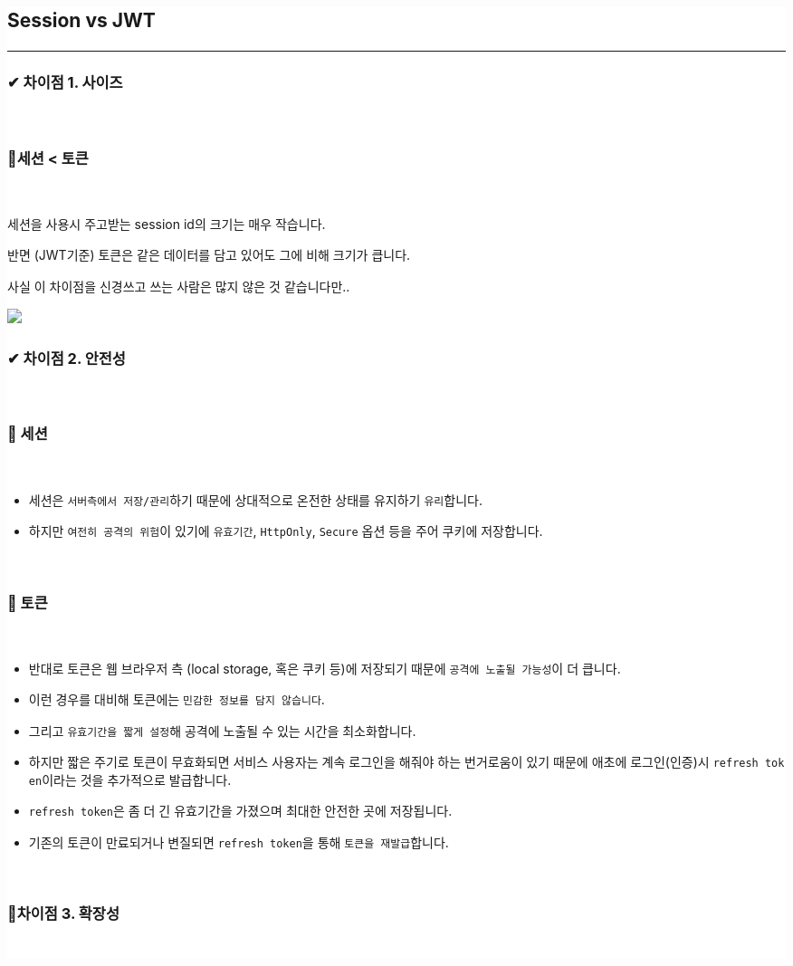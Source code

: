 ## Session vs JWT

---

### ✔ 차이점 1. 사이즈

<BR>

### 📌세션 < 토큰

<BR>

세션을 사용시 주고받는 session id의 크기는 매우 작습니다.

반면 (JWT기준) 토큰은 같은 데이터를 담고 있어도 그에 비해 크기가 큽니다.

사실 이 차이점을 신경쓰고 쓰는 사람은 많지 않은 것 같습니다만..

<IMG SRC="https://img1.daumcdn.net/thumb/R1280x0/?scode=mtistory2&fname=https%3A%2F%2Fblog.kakaocdn.net%2Fdn%2Fbuhw0I%2Fbtq16yOC7mi%2FVEMGprJKWQ2P0kFqK6aK4K%2Fimg.png">

<BR>

### ✔ 차이점 2. 안전성

<BR>

### 📌 세션

<BR>

- 세션은 `서버측에서 저장/관리`하기 때문에 상대적으로 온전한 상태를 유지하기 `유리`합니다.

- 하지만 `여전히 공격의 위험`이 있기에 `유효기간`, `HttpOnly`, `Secure` 옵션 등을 주어 쿠키에 저장합니다.

<BR>

### 📌 토큰

<BR>

- 반대로 토큰은 웹 브라우저 측 (local storage, 혹은 쿠키 등)에 저장되기 때문에 `공격에 노출될 가능성`이 더 큽니다.

- 이런 경우를 대비해 토큰에는 `민감한 정보를 담지 않습니다`.

- 그리고 `유효기간을 짧게 설정`해 공격에 노출될 수 있는 시간을 최소화합니다.

- 하지만 짧은 주기로 토큰이 무효화되면 서비스 사용자는 계속 로그인을 해줘야 하는 번거로움이 있기 때문에 애초에 로그인(인증)시 `refresh token`이라는 것을 추가적으로 발급합니다.

- `refresh token`은 좀 더 긴 유효기간을 가졌으며 최대한 안전한 곳에 저장됩니다.

- 기존의 토큰이 만료되거나 변질되면 `refresh token`을 통해 `토큰을 재발급`합니다.

<BR>

### 📌차이점 3. 확장성

<BR>
